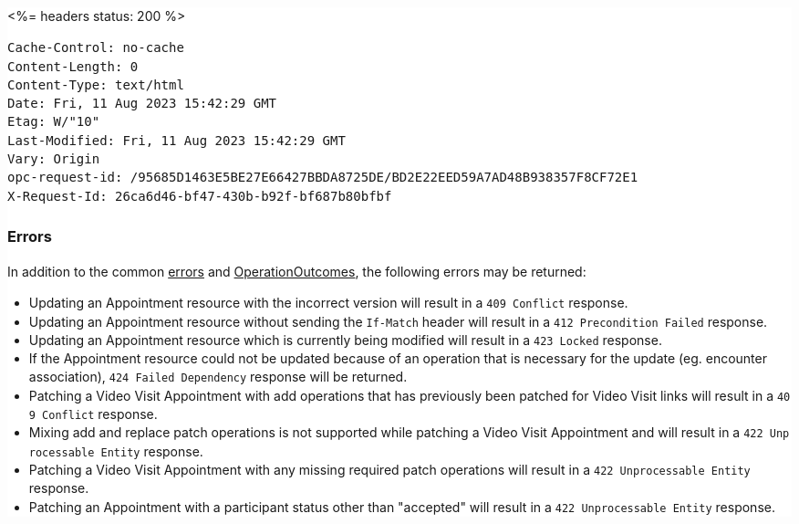 <%= headers status: 200 %>
<pre class="terminal">
Cache-Control: no-cache
Content-Length: 0
Content-Type: text/html
Date: Fri, 11 Aug 2023 15:42:29 GMT
Etag: W/"10"
Last-Modified: Fri, 11 Aug 2023 15:42:29 GMT
Vary: Origin
opc-request-id: /95685D1463E5BE27E66427BBDA8725DE/BD2E22EED59A7AD48B938357F8CF72E1
X-Request-Id: 26ca6d46-bf47-430b-b92f-bf687b80bfbf
</pre>

### Errors

In addition to the common [errors] and [OperationOutcomes], the following errors may be returned:

* Updating an Appointment resource with the incorrect version will result in a `409 Conflict` response.
* Updating an Appointment resource without sending the `If-Match` header will result in a `412 Precondition Failed` response.
* Updating an Appointment resource which is currently being modified will result in a `423 Locked` response.
* If the Appointment resource could not be updated because of an operation that is necessary for the update (eg. encounter association), `424 Failed Dependency` response will be returned.
* Patching a Video Visit Appointment with add operations that has previously been patched for Video Visit links will result in a `409 Conflict` response.
* Mixing add and replace patch operations is not supported while patching a Video Visit Appointment and will result in a `422 Unprocessable Entity` response.
* Patching a Video Visit Appointment with any missing required patch operations will result in a `422 Unprocessable Entity` response.
* Patching an Appointment with a participant status other than "accepted" will result in a `422 Unprocessable Entity` response.

[Appointment.status]: https://hl7.org/fhir/r4/appointment-definitions.html#Appointment.status
[`reference`]: https://hl7.org/fhir/r4/search.html#reference
[`date`]: https://hl7.org/fhir/r4/search.html#date
[`token`]: https://hl7.org/fhir/r4/search.html#token
[`number`]: https://hl7.org/fhir/r4/search.html#number
[`_count`]: https://hl7.org/fhir/r4/search.html#count
[errors]: ../../../#client-errors
[implicitRules]: http://hl7.org/fhir/r4/resource-definitions.html#Resource.implicitRules
[modifierExtension]: http://hl7.org/fhir/r4/domainresource-definitions.html#DomainResource.modifierExtension
[OperationOutcomes]: ../../../#operation-outcomes
[Action Comment]: #custom-extensions
[Group Appointment Id]: #custom-extensions
[Is Cancelable]: #custom-extensions
[Is Reschedulable]: #custom-extensions
